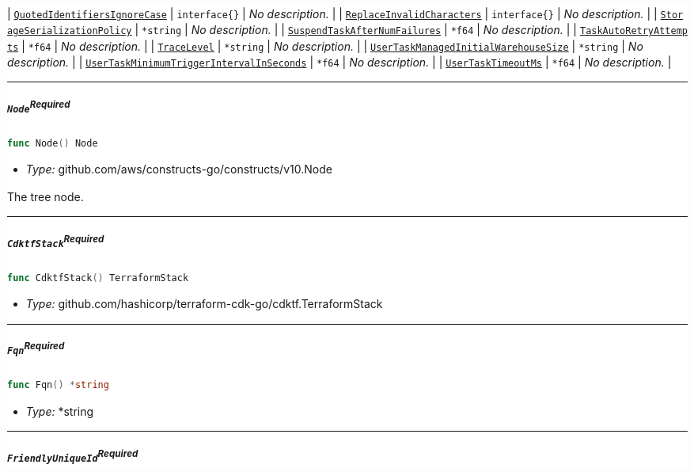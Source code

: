 | <code><a href="#@cdktf/provider-snowflake.database.Database.property.quotedIdentifiersIgnoreCase">QuotedIdentifiersIgnoreCase</a></code> | <code>interface{}</code> | *No description.* |
| <code><a href="#@cdktf/provider-snowflake.database.Database.property.replaceInvalidCharacters">ReplaceInvalidCharacters</a></code> | <code>interface{}</code> | *No description.* |
| <code><a href="#@cdktf/provider-snowflake.database.Database.property.storageSerializationPolicy">StorageSerializationPolicy</a></code> | <code>*string</code> | *No description.* |
| <code><a href="#@cdktf/provider-snowflake.database.Database.property.suspendTaskAfterNumFailures">SuspendTaskAfterNumFailures</a></code> | <code>*f64</code> | *No description.* |
| <code><a href="#@cdktf/provider-snowflake.database.Database.property.taskAutoRetryAttempts">TaskAutoRetryAttempts</a></code> | <code>*f64</code> | *No description.* |
| <code><a href="#@cdktf/provider-snowflake.database.Database.property.traceLevel">TraceLevel</a></code> | <code>*string</code> | *No description.* |
| <code><a href="#@cdktf/provider-snowflake.database.Database.property.userTaskManagedInitialWarehouseSize">UserTaskManagedInitialWarehouseSize</a></code> | <code>*string</code> | *No description.* |
| <code><a href="#@cdktf/provider-snowflake.database.Database.property.userTaskMinimumTriggerIntervalInSeconds">UserTaskMinimumTriggerIntervalInSeconds</a></code> | <code>*f64</code> | *No description.* |
| <code><a href="#@cdktf/provider-snowflake.database.Database.property.userTaskTimeoutMs">UserTaskTimeoutMs</a></code> | <code>*f64</code> | *No description.* |

---

##### `Node`<sup>Required</sup> <a name="Node" id="@cdktf/provider-snowflake.database.Database.property.node"></a>

```go
func Node() Node
```

- *Type:* github.com/aws/constructs-go/constructs/v10.Node

The tree node.

---

##### `CdktfStack`<sup>Required</sup> <a name="CdktfStack" id="@cdktf/provider-snowflake.database.Database.property.cdktfStack"></a>

```go
func CdktfStack() TerraformStack
```

- *Type:* github.com/hashicorp/terraform-cdk-go/cdktf.TerraformStack

---

##### `Fqn`<sup>Required</sup> <a name="Fqn" id="@cdktf/provider-snowflake.database.Database.property.fqn"></a>

```go
func Fqn() *string
```

- *Type:* *string

---

##### `FriendlyUniqueId`<sup>Required</sup> <a name="FriendlyUniqueId" id="@cdktf/provider-snowflake.database.Database.property.friendlyUniqueId"></a>
